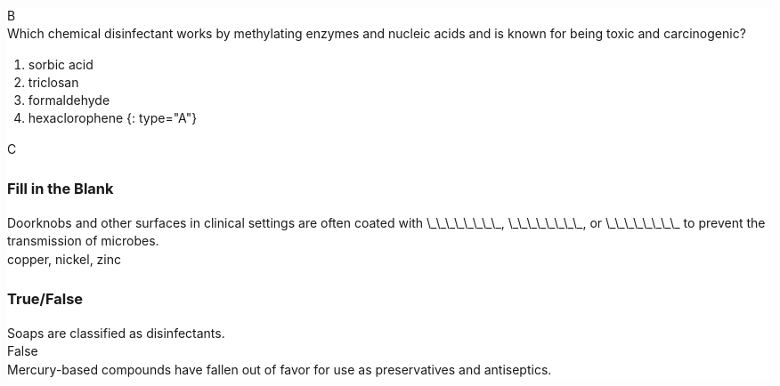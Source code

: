 </div>
<div data-type="solution" markdown="1">
B

</div>
</div>

<div data-type="exercise">
<div data-type="problem" markdown="1">
Which chemical disinfectant works by methylating enzymes and nucleic acids and is known for being toxic and carcinogenic?

1.  sorbic acid
2.  triclosan
3.  formaldehyde
4.  hexaclorophene
{: type="A"}

</div>
<div data-type="solution" markdown="1">
C

</div>
</div>

### Fill in the Blank

<div data-type="exercise">
<div data-type="problem" markdown="1">
Doorknobs and other surfaces in clinical settings are often coated with \_\_\_\_\_\_\_\_, \_\_\_\_\_\_\_\_, or \_\_\_\_\_\_\_\_ to prevent the transmission of microbes.

</div>
<div data-type="solution" markdown="1">
copper, nickel, zinc

</div>
</div>

### True/False

<div data-type="exercise">
<div data-type="problem" markdown="1">
Soaps are classified as disinfectants.

</div>
<div data-type="solution" markdown="1">
False

</div>
</div>

<div data-type="exercise">
<div data-type="problem" markdown="1">
Mercury-based compounds have fallen out of favor for use as preservatives and antiseptics.

